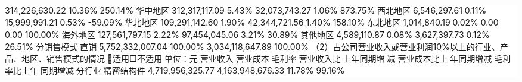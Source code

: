 314,226,630.22
10.36%
250.14%
华中地区
312,317,117.09
5.43%
32,073,743.27
1.06%
873.75%
西北地区
6,546,297.61
0.11%
15,999,991.21
0.53%
-59.09%
华北地区
109,291,142.60
1.90%
42,344,721.56
1.40%
158.10%
东北地区
1,014,840.19
0.02%
0.00
0.00
100.00%
海外地区
127,561,797.15
2.22%
97,454,045.06
3.21%
30.89%
其他地区
4,589,110.87
0.08%
3,627,397.73
0.12%
26.51%
分销售模式
直销
5,752,332,007.04
100.00%
3,034,118,647.89
100.00%
（2）占公司营业收入或营业利润10%以上的行业、产品、地区、销售模式的情况
适用□不适用
单位：元
营业收入
营业成本
毛利率
营业收入比
上年同期增
减
营业成本比上
年同期增减
毛利率比上年
同期增减
分行业
精密结构件
4,719,956,325.77
4,163,948,676.33
11.78%
99.16%